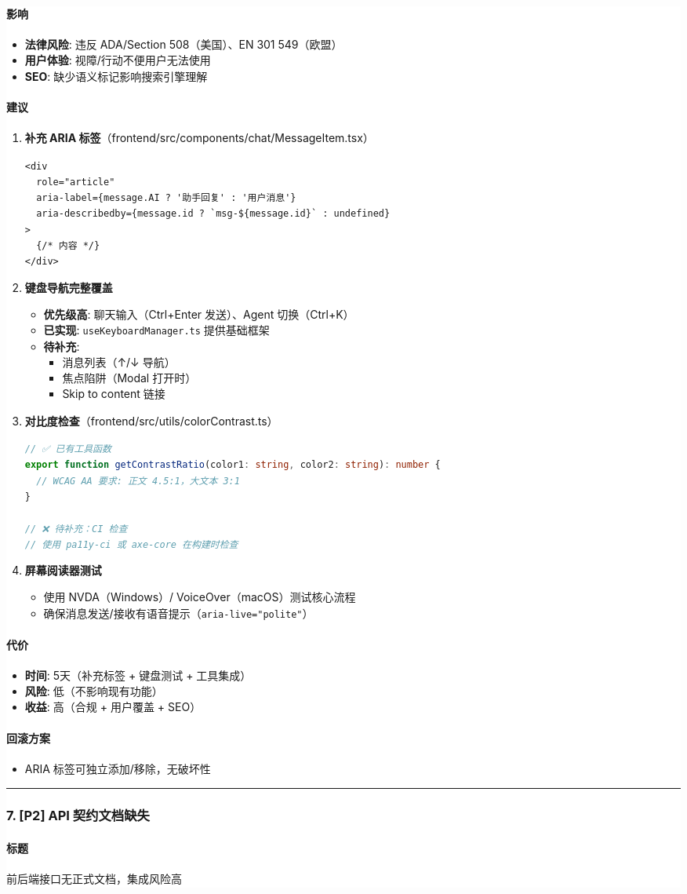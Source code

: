 #### 影响
- **法律风险**: 违反 ADA/Section 508（美国）、EN 301 549（欧盟）
- **用户体验**: 视障/行动不便用户无法使用
- **SEO**: 缺少语义标记影响搜索引擎理解

#### 建议

1. **补充 ARIA 标签**（frontend/src/components/chat/MessageItem.tsx）
   ```tsx
   <div
     role="article"
     aria-label={message.AI ? '助手回复' : '用户消息'}
     aria-describedby={message.id ? `msg-${message.id}` : undefined}
   >
     {/* 内容 */}
   </div>
   ```

2. **键盘导航完整覆盖**
   - **优先级高**: 聊天输入（Ctrl+Enter 发送）、Agent 切换（Ctrl+K）
   - **已实现**: `useKeyboardManager.ts` 提供基础框架
   - **待补充**: 
     - 消息列表（↑/↓ 导航）
     - 焦点陷阱（Modal 打开时）
     - Skip to content 链接

3. **对比度检查**（frontend/src/utils/colorContrast.ts）
   ```typescript
   // ✅ 已有工具函数
   export function getContrastRatio(color1: string, color2: string): number {
     // WCAG AA 要求: 正文 4.5:1，大文本 3:1
   }

   // ❌ 待补充：CI 检查
   // 使用 pa11y-ci 或 axe-core 在构建时检查
   ```

4. **屏幕阅读器测试**
   - 使用 NVDA（Windows）/ VoiceOver（macOS）测试核心流程
   - 确保消息发送/接收有语音提示（`aria-live="polite"`）

#### 代价
- **时间**: 5天（补充标签 + 键盘测试 + 工具集成）
- **风险**: 低（不影响现有功能）
- **收益**: 高（合规 + 用户覆盖 + SEO）

#### 回滚方案
- ARIA 标签可独立添加/移除，无破坏性

---

### 7. **[P2] API 契约文档缺失**

#### 标题
前后端接口无正式文档，集成风险高
